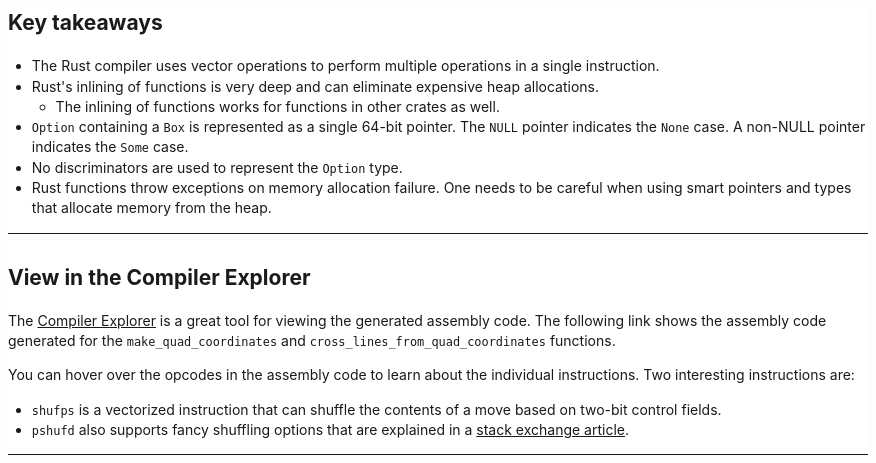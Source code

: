 
## Key takeaways

- The Rust compiler uses vector operations to perform multiple operations in a single instruction.
- Rust's inlining of functions is very deep and can eliminate expensive heap allocations.
  - The inlining of functions works for functions in other crates as well.
- `Option` containing a `Box` is represented as a single 64-bit pointer. The `NULL` pointer indicates the `None` case. A non-NULL pointer indicates the `Some` case.
- No discriminators are used to represent the `Option` type.
- Rust functions throw exceptions on memory allocation failure. One needs to be careful when using smart pointers and types that allocate memory from the heap.

---

## View in the Compiler Explorer

The [Compiler Explorer](https://godbolt.org/z/fbT5hGrsz) is a great tool for viewing the generated assembly code. The following link shows the assembly code generated for the `make_quad_coordinates` and `cross_lines_from_quad_coordinates` functions.

You can hover over the opcodes in the assembly code to learn about the individual instructions. Two interesting instructions are:

- `shufps` is a vectorized instruction that can shuffle the contents of a move based on two-bit control fields.
- `pshufd` also supports fancy shuffling options that are explained in a [stack exchange article](https://reverseengineering.stackexchange.com/questions/20338/how-do-the-pshuflw-and-pshufd-instructions-work).

---

<TagLinks />